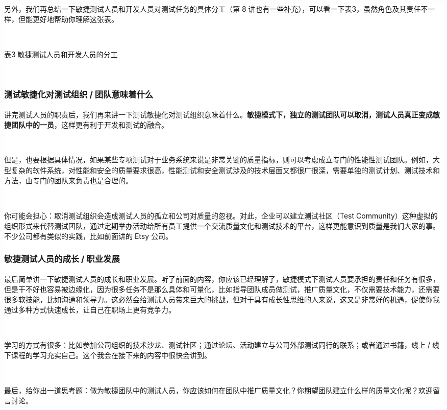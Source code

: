 另外，我们再总结一下敏捷测试人员和开发人员对测试任务的具体分工（第 8 讲也有一些补充），可以看一下表3，虽然角色及其责任不一样，但能更好地帮助你理解这张表。

<br />

表3 敏捷测试人员和开发人员的分工


<Image alt="" src="https://s0.lgstatic.com/i/image3/M01/6C/8F/CgpOIF5bkSmACemlAAHeVXuXyrM565.png"/> 


### **测试敏捷化对测试组织 / 团队意味着什么**

讲完测试人员的职责后，我们再来讲一下测试敏捷化对测试组织意味着什么。**敏捷模式下，独立的测试团队可以取消，测试人员真正变成敏捷团队中的一员**，这样更有利于开发和测试的融合。

<br />

但是，也要根据具体情况，如果某些专项测试对于业务系统来说是非常关键的质量指标，则可以考虑成立专门的性能性测试团队。例如，大型复杂的软件系统，对性能和安全的质量要求很高，性能测试和安全测试涉及的技术层面又都很广很深，需要单独的测试计划、测试技术和方法，由专门的团队来负责也是合理的。

<br />

你可能会担心：取消测试组织会造成测试人员的孤立和公司对质量的忽视。对此，企业可以建立测试社区（Test Community）这种虚拟的组织形式来代替测试团队，通过定期举办活动给所有员工提供一个交流质量文化和测试技术的平台，这样更能意识到质量是我们大家的事。不少公司都有类似的实践，比如前面讲的 Etsy 公司。

### **敏捷测试人员的成长 / 职业发展**

最后简单讲一下敏捷测试人员的成长和职业发展。听了前面的内容，你应该已经理解了，敏捷模式下测试人员要承担的责任和任务有很多，但是干不好也容易被边缘化，因为很多任务不是那么具体和可量化，比如指导团队成员做测试，推广质量文化，不仅需要技术能力，还需要很多软技能，比如沟通和领导力。这必然会给测试人员带来巨大的挑战，但对于具有成长性思维的人来说，这又是非常好的机遇，促使你我通过多种方式快速成长，让自己在职场上更有竞争力。

<br />

学习的方式有很多：比如参加公司组织的技术沙龙、测试社区；通过论坛、活动建立与公司外部测试同行的联系；或者通过书籍，线上 / 线下课程的学习充实自己。这个我会在接下来的内容中很快会讲到。

<br />

最后，给你出一道思考题：做为敏捷团队中的测试人员，你应该如何在团队中推广质量文化？你期望团队建立什么样的质量文化呢？欢迎留言讨论。

